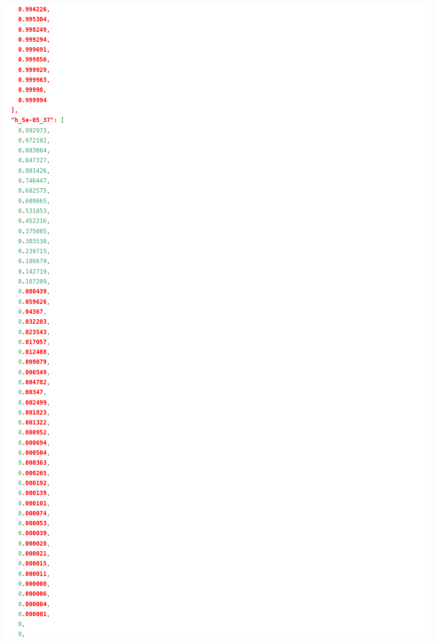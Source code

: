 ```json
    0.994226,
    0.995304,
    0.998249,
    0.999294,
    0.999691,
    0.999856,
    0.999929,
    0.999963,
    0.99998,
    0.999994
  ],
  "h_5e-05_37": [
    0.992973,
    0.972102,
    0.883084,
    0.847327,
    0.801426,
    0.746447,
    0.682575,
    0.609665,
    0.531853,
    0.452216,
    0.375085,
    0.303538,
    0.239715,
    0.186679,
    0.142719,
    0.107209,
    0.080439,
    0.059626,
    0.04367,
    0.032203,
    0.023543,
    0.017057,
    0.012488,
    0.009079,
    0.006549,
    0.004782,
    0.00347,
    0.002499,
    0.001823,
    0.001322,
    0.000952,
    0.000694,
    0.000504,
    0.000363,
    0.000265,
    0.000192,
    0.000139,
    0.000101,
    0.000074,
    0.000053,
    0.000039,
    0.000028,
    0.000021,
    0.000015,
    0.000011,
    0.000008,
    0.000006,
    0.000004,
    0.000001,
    0,
    0,
```